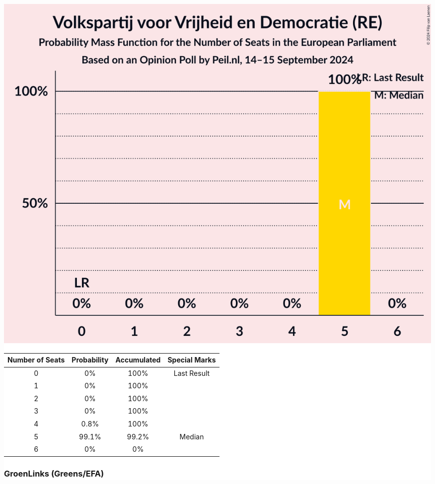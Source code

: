 ![Graph with seats probability mass function not yet produced](2024-09-15-Peilnl-seats-pmf-volkspartijvoorvrijheidendemocratiere.png "Seats Probability Mass Function")

| Number of Seats | Probability | Accumulated | Special Marks |
|:---------------:|:-----------:|:-----------:|:-------------:|
| 0 | 0% | 100% | Last Result |
| 1 | 0% | 100% |  |
| 2 | 0% | 100% |  |
| 3 | 0% | 100% |  |
| 4 | 0.8% | 100% |  |
| 5 | 99.1% | 99.2% | Median |
| 6 | 0% | 0% |  |

### GroenLinks (Greens/EFA)
